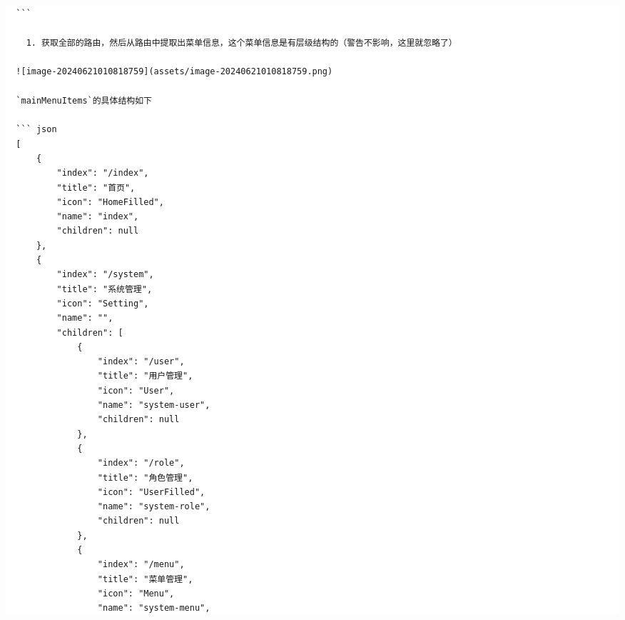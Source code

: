       ```

        1. 获取全部的路由，然后从路由中提取出菜单信息，这个菜单信息是有层级结构的（警告不影响，这里就忽略了）

      ![image-20240621010818759](assets/image-20240621010818759.png)

      `mainMenuItems`的具体结构如下

      ``` json
      [
          {
              "index": "/index",
              "title": "首页",
              "icon": "HomeFilled",
              "name": "index",
              "children": null
          },
          {
              "index": "/system",
              "title": "系统管理",
              "icon": "Setting",
              "name": "",
              "children": [
                  {
                      "index": "/user",
                      "title": "用户管理",
                      "icon": "User",
                      "name": "system-user",
                      "children": null
                  },
                  {
                      "index": "/role",
                      "title": "角色管理",
                      "icon": "UserFilled",
                      "name": "system-role",
                      "children": null
                  },
                  {
                      "index": "/menu",
                      "title": "菜单管理",
                      "icon": "Menu",
                      "name": "system-menu",